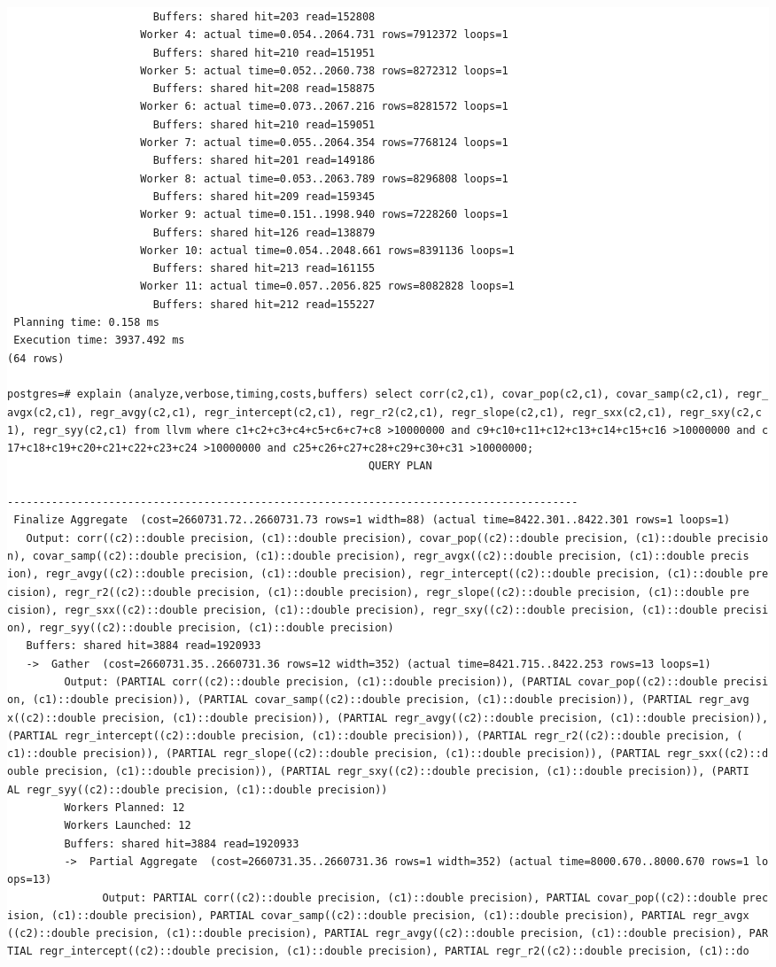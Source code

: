 ```    
                       Buffers: shared hit=203 read=152808    
                     Worker 4: actual time=0.054..2064.731 rows=7912372 loops=1    
                       Buffers: shared hit=210 read=151951    
                     Worker 5: actual time=0.052..2060.738 rows=8272312 loops=1    
                       Buffers: shared hit=208 read=158875    
                     Worker 6: actual time=0.073..2067.216 rows=8281572 loops=1    
                       Buffers: shared hit=210 read=159051    
                     Worker 7: actual time=0.055..2064.354 rows=7768124 loops=1    
                       Buffers: shared hit=201 read=149186    
                     Worker 8: actual time=0.053..2063.789 rows=8296808 loops=1    
                       Buffers: shared hit=209 read=159345    
                     Worker 9: actual time=0.151..1998.940 rows=7228260 loops=1    
                       Buffers: shared hit=126 read=138879    
                     Worker 10: actual time=0.054..2048.661 rows=8391136 loops=1    
                       Buffers: shared hit=213 read=161155    
                     Worker 11: actual time=0.057..2056.825 rows=8082828 loops=1    
                       Buffers: shared hit=212 read=155227    
 Planning time: 0.158 ms    
 Execution time: 3937.492 ms    
(64 rows)    
    
postgres=# explain (analyze,verbose,timing,costs,buffers) select corr(c2,c1), covar_pop(c2,c1), covar_samp(c2,c1), regr_avgx(c2,c1), regr_avgy(c2,c1), regr_intercept(c2,c1), regr_r2(c2,c1), regr_slope(c2,c1), regr_sxx(c2,c1), regr_sxy(c2,c1), regr_syy(c2,c1) from llvm where c1+c2+c3+c4+c5+c6+c7+c8 >10000000 and c9+c10+c11+c12+c13+c14+c15+c16 >10000000 and c17+c18+c19+c20+c21+c22+c23+c24 >10000000 and c25+c26+c27+c28+c29+c30+c31 >10000000;       
                                                         QUERY PLAN        
                                                                 
------------------------------------------------------------------------------------------    
 Finalize Aggregate  (cost=2660731.72..2660731.73 rows=1 width=88) (actual time=8422.301..8422.301 rows=1 loops=1)    
   Output: corr((c2)::double precision, (c1)::double precision), covar_pop((c2)::double precision, (c1)::double precision), covar_samp((c2)::double precision, (c1)::double precision), regr_avgx((c2)::double precision, (c1)::double precis    
ion), regr_avgy((c2)::double precision, (c1)::double precision), regr_intercept((c2)::double precision, (c1)::double precision), regr_r2((c2)::double precision, (c1)::double precision), regr_slope((c2)::double precision, (c1)::double pre    
cision), regr_sxx((c2)::double precision, (c1)::double precision), regr_sxy((c2)::double precision, (c1)::double precision), regr_syy((c2)::double precision, (c1)::double precision)    
   Buffers: shared hit=3884 read=1920933    
   ->  Gather  (cost=2660731.35..2660731.36 rows=12 width=352) (actual time=8421.715..8422.253 rows=13 loops=1)    
         Output: (PARTIAL corr((c2)::double precision, (c1)::double precision)), (PARTIAL covar_pop((c2)::double precision, (c1)::double precision)), (PARTIAL covar_samp((c2)::double precision, (c1)::double precision)), (PARTIAL regr_avg    
x((c2)::double precision, (c1)::double precision)), (PARTIAL regr_avgy((c2)::double precision, (c1)::double precision)), (PARTIAL regr_intercept((c2)::double precision, (c1)::double precision)), (PARTIAL regr_r2((c2)::double precision, (    
c1)::double precision)), (PARTIAL regr_slope((c2)::double precision, (c1)::double precision)), (PARTIAL regr_sxx((c2)::double precision, (c1)::double precision)), (PARTIAL regr_sxy((c2)::double precision, (c1)::double precision)), (PARTI    
AL regr_syy((c2)::double precision, (c1)::double precision))    
         Workers Planned: 12    
         Workers Launched: 12    
         Buffers: shared hit=3884 read=1920933    
         ->  Partial Aggregate  (cost=2660731.35..2660731.36 rows=1 width=352) (actual time=8000.670..8000.670 rows=1 loops=13)    
               Output: PARTIAL corr((c2)::double precision, (c1)::double precision), PARTIAL covar_pop((c2)::double precision, (c1)::double precision), PARTIAL covar_samp((c2)::double precision, (c1)::double precision), PARTIAL regr_avgx    
((c2)::double precision, (c1)::double precision), PARTIAL regr_avgy((c2)::double precision, (c1)::double precision), PARTIAL regr_intercept((c2)::double precision, (c1)::double precision), PARTIAL regr_r2((c2)::double precision, (c1)::do    
```